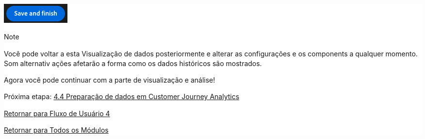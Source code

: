 ![demo](./images/13-v2.png)

>[!NOTE]
>
>Você pode voltar a esta Visualização de dados posteriormente e alterar as configurações e os components a qualquer momento. Som alternativ ações afetarão a forma como os dados históricos são mostrados.

Agora você pode continuar com a parte de visualização e análise!

Próxima etapa: [4.4 Preparação de dados em Customer Journey Analytics](./ex4.md)

[Retornar para Fluxo de Usuário 4](./uc4.md)

[Retornar para Todos os Módulos](./../../overview.md)
